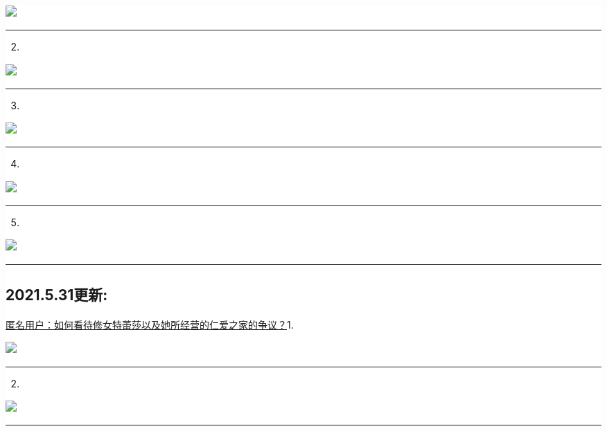 ![](https://picx.zhimg.com/50/v2-5538a40178bcf8307bd252b9758d504c_720w.jpg?source=2c26e567)  




---

2.

![](https://picx.zhimg.com/50/v2-0c18ca27934cc17c3e8a2a52e12fb641_720w.jpg?source=2c26e567)  




---

3.

![](https://pica.zhimg.com/50/v2-0534b9c363fffedb11293d89c52028b6_720w.jpg?source=2c26e567)  




---

4.

![](https://picx.zhimg.com/50/v2-df255cad7d93d59cccf1113f1075c3cd_720w.jpg?source=2c26e567)  




---

5.

![](https://picx.zhimg.com/50/v2-27411a9e6559487c16626e0c2003f8b9_720w.jpg?source=2c26e567)  




---

2021.5.31更新:
------------

[匿名用户：如何看待修女特蕾莎以及她所经营的仁爱之家的争议？](https://www.zhihu.com/answer/533635981)1.

![](https://pic1.zhimg.com/50/v2-d0bc2ba2cbd25abe8b042cd3c2790597_720w.jpg?source=2c26e567)  




---

2.

![](https://pic1.zhimg.com/50/v2-0c4e09f03dae048c523e32f7f36ce258_720w.jpg?source=2c26e567)  




---
